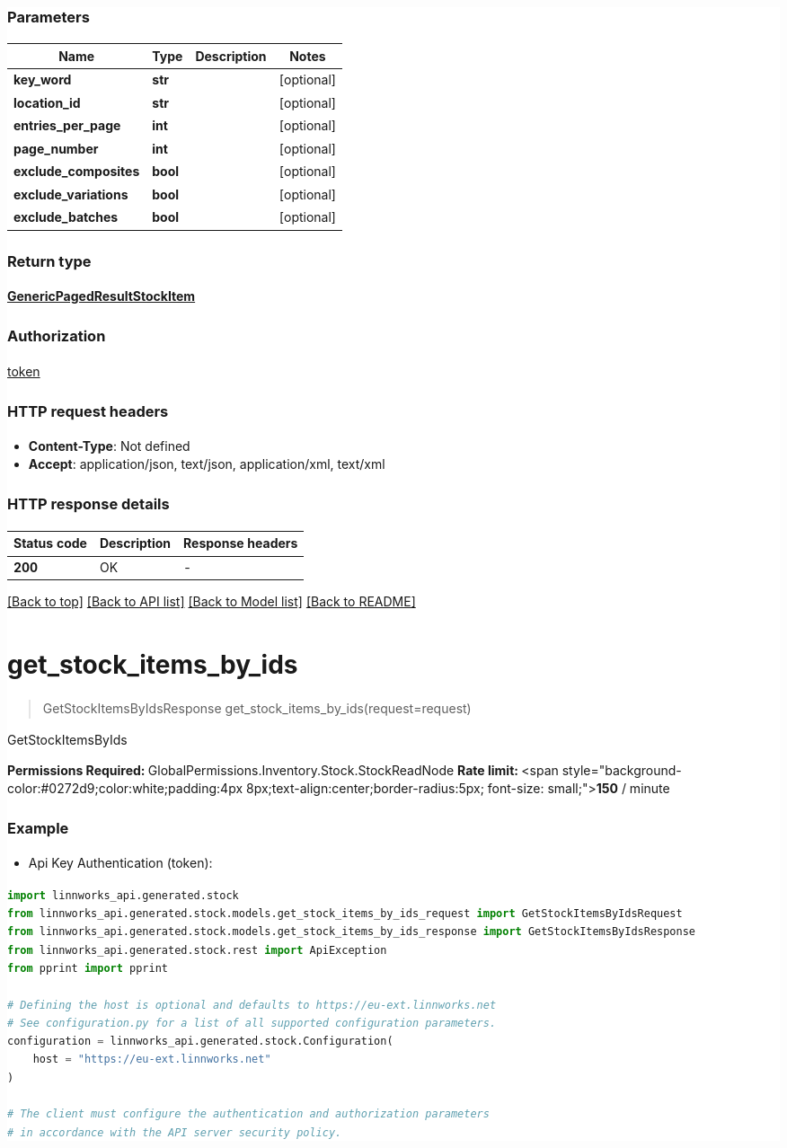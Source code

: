 

### Parameters


Name | Type | Description  | Notes
------------- | ------------- | ------------- | -------------
 **key_word** | **str**|  | [optional] 
 **location_id** | **str**|  | [optional] 
 **entries_per_page** | **int**|  | [optional] 
 **page_number** | **int**|  | [optional] 
 **exclude_composites** | **bool**|  | [optional] 
 **exclude_variations** | **bool**|  | [optional] 
 **exclude_batches** | **bool**|  | [optional] 

### Return type

[**GenericPagedResultStockItem**](GenericPagedResultStockItem.md)

### Authorization

[token](../README.md#token)

### HTTP request headers

 - **Content-Type**: Not defined
 - **Accept**: application/json, text/json, application/xml, text/xml

### HTTP response details

| Status code | Description | Response headers |
|-------------|-------------|------------------|
**200** | OK |  -  |

[[Back to top]](#) [[Back to API list]](../README.md#documentation-for-api-endpoints) [[Back to Model list]](../README.md#documentation-for-models) [[Back to README]](../README.md)

# **get_stock_items_by_ids**
> GetStockItemsByIdsResponse get_stock_items_by_ids(request=request)

GetStockItemsByIds

 <b>Permissions Required: </b> GlobalPermissions.Inventory.Stock.StockReadNode <b>Rate limit: </b><span style=\"background-color:#0272d9;color:white;padding:4px 8px;text-align:center;border-radius:5px; font-size: small;\"><b>150</b></span> / minute

### Example

* Api Key Authentication (token):

```python
import linnworks_api.generated.stock
from linnworks_api.generated.stock.models.get_stock_items_by_ids_request import GetStockItemsByIdsRequest
from linnworks_api.generated.stock.models.get_stock_items_by_ids_response import GetStockItemsByIdsResponse
from linnworks_api.generated.stock.rest import ApiException
from pprint import pprint

# Defining the host is optional and defaults to https://eu-ext.linnworks.net
# See configuration.py for a list of all supported configuration parameters.
configuration = linnworks_api.generated.stock.Configuration(
    host = "https://eu-ext.linnworks.net"
)

# The client must configure the authentication and authorization parameters
# in accordance with the API server security policy.
```